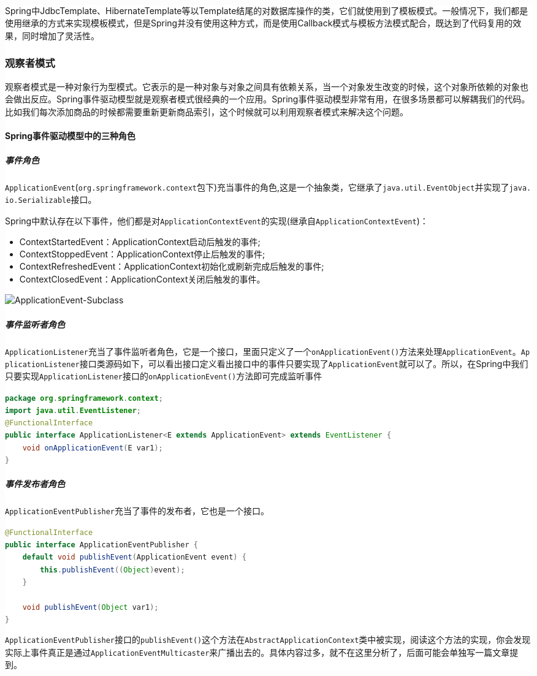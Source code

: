 Spring中JdbcTemplate、HibernateTemplate等以Template结尾的对数据库操作的类，它们就使用到了模板模式。一般情况下，我们都是使用继承的方式来实现模板模式，但是Spring并没有使用这种方式，而是使用Callback模式与模板方法模式配合，既达到了代码复用的效果，同时增加了灵活性。

### 观察者模式

观察者模式是一种对象行为型模式。它表示的是一种对象与对象之间具有依赖关系，当一个对象发生改变的时候，这个对象所依赖的对象也会做出反应。Spring事件驱动模型就是观察者模式很经典的一个应用。Spring事件驱动模型非常有用，在很多场景都可以解耦我们的代码。比如我们每次添加商品的时候都需要重新更新商品索引，这个时候就可以利用观察者模式来解决这个问题。

#### Spring事件驱动模型中的三种角色

##### 事件角色

`ApplicationEvent`(`org.springframework.context`包下)充当事件的角色,这是一个抽象类，它继承了`java.util.EventObject`并实现了`java.io.Serializable`接口。

Spring中默认存在以下事件，他们都是对`ApplicationContextEvent`的实现(继承自`ApplicationContextEvent`)：

- ContextStartedEvent：ApplicationContext启动后触发的事件;
- ContextStoppedEvent：ApplicationContext停止后触发的事件;
- ContextRefreshedEvent：ApplicationContext初始化或刷新完成后触发的事件;
- ContextClosedEvent：ApplicationContext关闭后触发的事件。

![ApplicationEvent-Subclass](https://my-blog-to-use.oss-cn-beijing.aliyuncs.com/2019-6/ApplicationEvent-Subclass.png)

##### 事件监听者角色

`ApplicationListener`充当了事件监听者角色，它是一个接口，里面只定义了一个`onApplicationEvent()`方法来处理`ApplicationEvent`。`ApplicationListener`接口类源码如下，可以看出接口定义看出接口中的事件只要实现了`ApplicationEvent`就可以了。所以，在Spring中我们只要实现`ApplicationListener`接口的`onApplicationEvent()`方法即可完成监听事件

```java
package org.springframework.context;
import java.util.EventListener;
@FunctionalInterface
public interface ApplicationListener<E extends ApplicationEvent> extends EventListener {
    void onApplicationEvent(E var1);
}
```

##### 事件发布者角色

`ApplicationEventPublisher`充当了事件的发布者，它也是一个接口。

```java
@FunctionalInterface
public interface ApplicationEventPublisher {
    default void publishEvent(ApplicationEvent event) {
        this.publishEvent((Object)event);
    }

    void publishEvent(Object var1);
}
```

`ApplicationEventPublisher`接口的`publishEvent()`这个方法在`AbstractApplicationContext`类中被实现，阅读这个方法的实现，你会发现实际上事件真正是通过`ApplicationEventMulticaster`来广播出去的。具体内容过多，就不在这里分析了，后面可能会单独写一篇文章提到。
